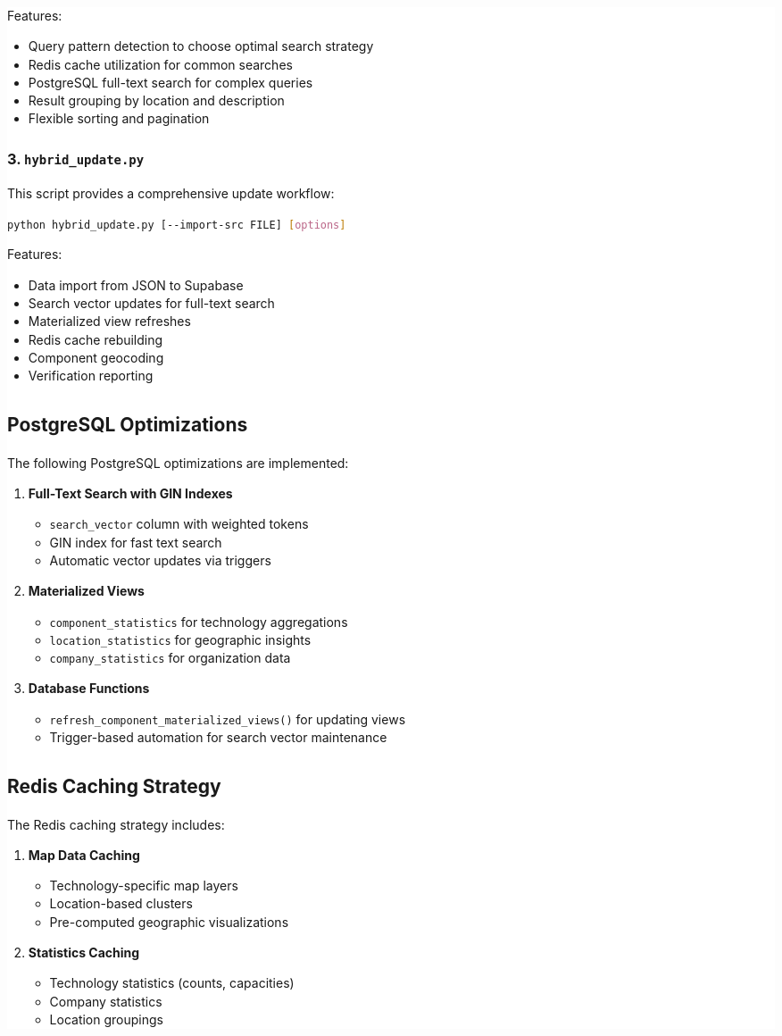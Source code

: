 Features:
- Query pattern detection to choose optimal search strategy
- Redis cache utilization for common searches
- PostgreSQL full-text search for complex queries
- Result grouping by location and description
- Flexible sorting and pagination

### 3. `hybrid_update.py`

This script provides a comprehensive update workflow:

```bash
python hybrid_update.py [--import-src FILE] [options]
```

Features:
- Data import from JSON to Supabase
- Search vector updates for full-text search
- Materialized view refreshes
- Redis cache rebuilding
- Component geocoding
- Verification reporting

## PostgreSQL Optimizations

The following PostgreSQL optimizations are implemented:

1. **Full-Text Search with GIN Indexes**
   - `search_vector` column with weighted tokens
   - GIN index for fast text search
   - Automatic vector updates via triggers

2. **Materialized Views**
   - `component_statistics` for technology aggregations
   - `location_statistics` for geographic insights
   - `company_statistics` for organization data

3. **Database Functions**
   - `refresh_component_materialized_views()` for updating views
   - Trigger-based automation for search vector maintenance

## Redis Caching Strategy

The Redis caching strategy includes:

1. **Map Data Caching**
   - Technology-specific map layers
   - Location-based clusters
   - Pre-computed geographic visualizations

2. **Statistics Caching**
   - Technology statistics (counts, capacities)
   - Company statistics
   - Location groupings
